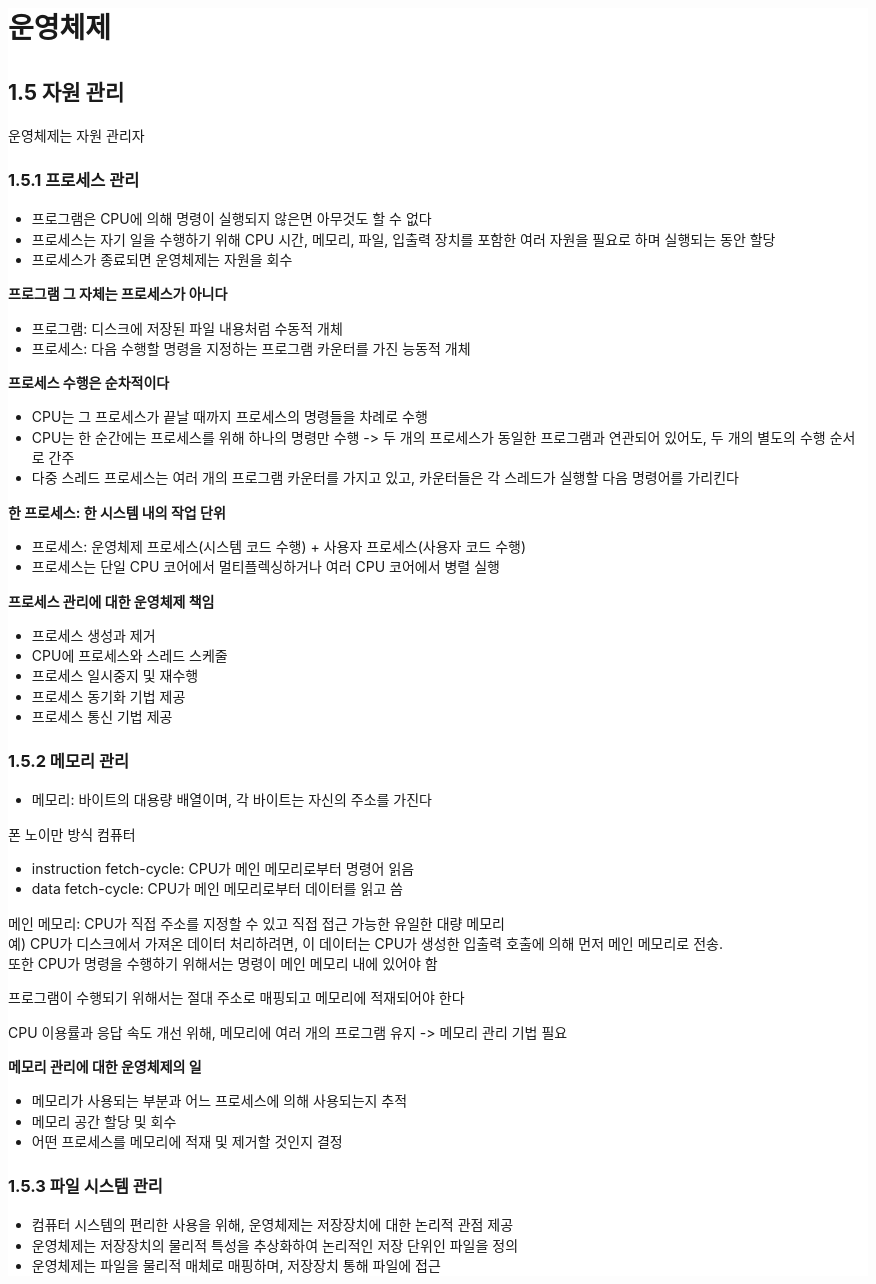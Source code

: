 # 운영체제
## 1.5 자원 관리
운영체제는 자원 관리자

### 1.5.1 프로세스 관리
- 프로그램은 CPU에 의해 명령이 실행되지 않은면 아무것도 할 수 없다
- 프로세스는 자기 일을 수행하기 위해 CPU 시간, 메모리, 파일, 입출력 장치를 포함한 여러 자원을 필요로 하며 실행되는 동안 할당
- 프로세스가 종료되면 운영체제는 자원을 회수

**프로그램 그 자체는 프로세스가 아니다**
- 프로그램: 디스크에 저장된 파일 내용처럼 수동적 개체
- 프로세스: 다음 수행할 명령을 지정하는 프로그램 카운터를 가진 능동적 개체

**프로세스 수행은 순차적이다**
- CPU는 그 프로세스가 끝날 때까지 프로세스의 명령들을 차례로 수행
- CPU는 한 순간에는 프로세스를 위해 하나의 명령만 수행
-> 두 개의 프로세스가 동일한 프로그램과 연관되어 있어도, 두 개의 별도의 수행 순서로 간주
- 다중 스레드 프로세스는 여러 개의 프로그램 카운터를 가지고 있고, 카운터들은 각 스레드가 실행할 다음 명령어를 가리킨다

**한 프로세스: 한 시스템 내의 작업 단위**
- 프로세스: 운영체제 프로세스(시스템 코드 수행) + 사용자 프로세스(사용자 코드 수행)
- 프로세스는 단일 CPU 코어에서 멀티플렉싱하거나 여러 CPU 코어에서 병렬 실행

**프로세스 관리에 대한 운영체제 책임**
- 프로세스 생성과 제거
- CPU에 프로세스와 스레드 스케줄
- 프로세스 일시중지 및 재수행
- 프로세스 동기화 기법 제공
- 프로세스 통신 기법 제공

### 1.5.2 메모리 관리
- 메모리: 바이트의 대용량 배열이며, 각 바이트는 자신의 주소를 가진다

폰 노이만 방식 컴퓨터
- instruction fetch-cycle: CPU가 메인 메모리로부터 명령어 읽음
- data fetch-cycle: CPU가 메인 메모리로부터 데이터를 읽고 씀<br>

메인 메모리: CPU가 직접 주소를 지정할 수 있고 직접 접근 가능한 유일한 대량 메모리<br>
예) CPU가 디스크에서 가져온 데이터 처리하려면, 이 데이터는 CPU가 생성한 입출력 호출에 의해 먼저 메인 메모리로 전송.<br>
또한 CPU가 명령을 수행하기 위해서는 명령이 메인 메모리 내에 있어야 함

프로그램이 수행되기 위해서는 절대 주소로 매핑되고 메모리에 적재되어야 한다

CPU 이용률과 응답 속도 개선 위해, 메모리에 여러 개의 프로그램 유지 -> 메모리 관리 기법 필요

**메모리 관리에 대한 운영체제의 일**
- 메모리가 사용되는 부분과 어느 프로세스에 의해 사용되는지 추적
- 메모리 공간 할당 및 회수
- 어떤 프로세스를 메모리에 적재 및 제거할 것인지 결정

### 1.5.3 파일 시스템 관리
- 컴퓨터 시스템의 편리한 사용을 위해, 운영체제는 저장장치에 대한 논리적 관점 제공
- 운영체제는 저장장치의 물리적 특성을 추상화하여 논리적인 저장 단위인 파일을 정의
- 운영체제는 파일을 물리적 매체로 매핑하며, 저장장치 통해 파일에 접근
